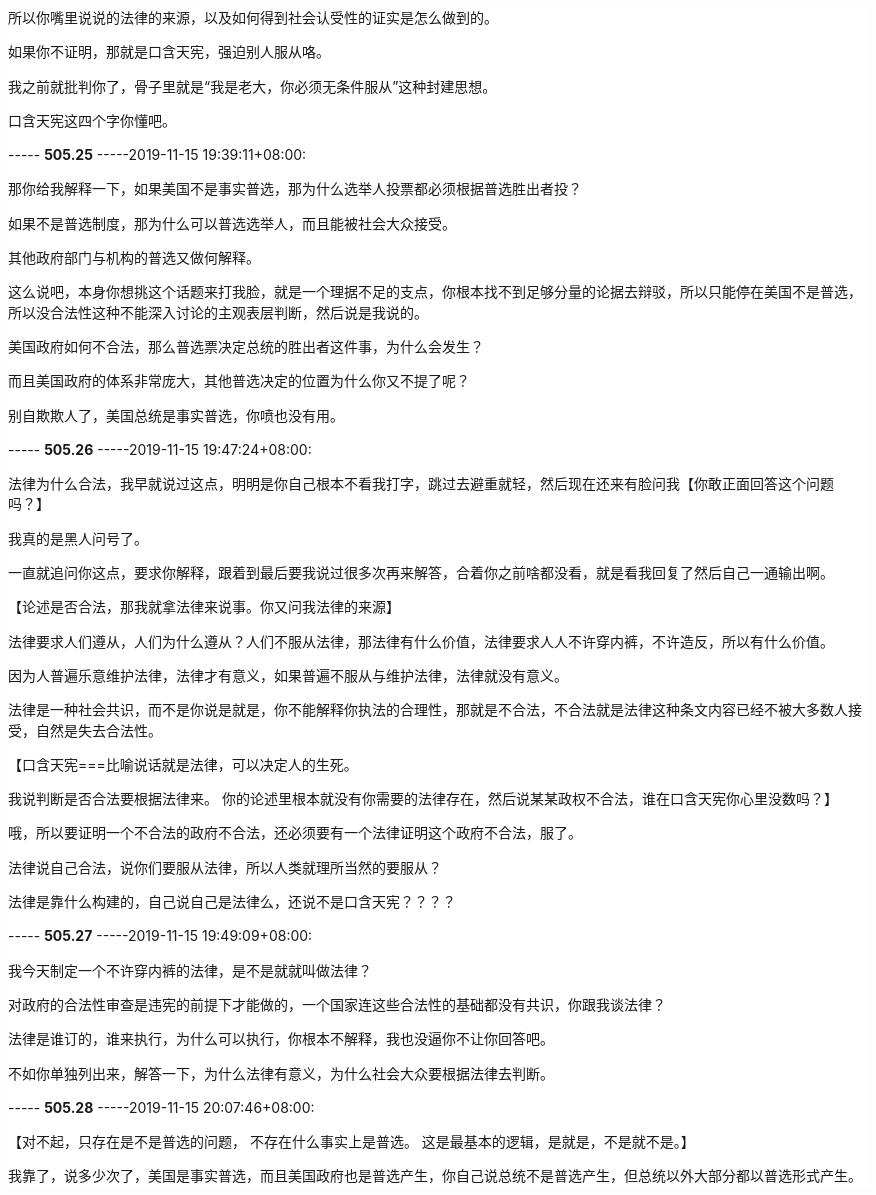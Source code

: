 所以你嘴里说说的法律的来源，以及如何得到社会认受性的证实是怎么做到的。

如果你不证明，那就是口含天宪，强迫别人服从咯。

我之前就批判你了，骨子里就是“我是老大，你必须无条件服从”这种封建思想。

口含天宪这四个字你懂吧。

----- __505.25__ -----2019-11-15 19:39:11+08:00:

那你给我解释一下，如果美国不是事实普选，那为什么选举人投票都必须根据普选胜出者投？

如果不是普选制度，那为什么可以普选选举人，而且能被社会大众接受。

其他政府部门与机构的普选又做何解释。

这么说吧，本身你想挑这个话题来打我脸，就是一个理据不足的支点，你根本找不到足够分量的论据去辩驳，所以只能停在美国不是普选，所以没合法性这种不能深入讨论的主观表层判断，然后说是我说的。

美国政府如何不合法，那么普选票决定总统的胜出者这件事，为什么会发生？

而且美国政府的体系非常庞大，其他普选决定的位置为什么你又不提了呢？

别自欺欺人了，美国总统是事实普选，你喷也没有用。

----- __505.26__ -----2019-11-15 19:47:24+08:00:

法律为什么合法，我早就说过这点，明明是你自己根本不看我打字，跳过去避重就轻，然后现在还来有脸问我【你敢正面回答这个问题吗？】

我真的是黑人问号了。

一直就追问你这点，要求你解释，跟着到最后要我说过很多次再来解答，合着你之前啥都没看，就是看我回复了然后自己一通输出啊。

【论述是否合法，那我就拿法律来说事。你又问我法律的来源】

法律要求人们遵从，人们为什么遵从？人们不服从法律，那法律有什么价值，法律要求人人不许穿内裤，不许造反，所以有什么价值。

因为人普遍乐意维护法律，法律才有意义，如果普遍不服从与维护法律，法律就没有意义。

法律是一种社会共识，而不是你说是就是，你不能解释你执法的合理性，那就是不合法，不合法就是法律这种条文内容已经不被大多数人接受，自然是失去合法性。

【口含天宪===比喻说话就是法律，可以决定人的生死。

我说判断是否合法要根据法律来。 你的论述里根本就没有你需要的法律存在，然后说某某政权不合法，谁在口含天宪你心里没数吗？】

哦，所以要证明一个不合法的政府不合法，还必须要有一个法律证明这个政府不合法，服了。

法律说自己合法，说你们要服从法律，所以人类就理所当然的要服从？

法律是靠什么构建的，自己说自己是法律么，还说不是口含天宪？？？？

----- __505.27__ -----2019-11-15 19:49:09+08:00:

我今天制定一个不许穿内裤的法律，是不是就就叫做法律？

对政府的合法性审查是违宪的前提下才能做的，一个国家连这些合法性的基础都没有共识，你跟我谈法律？

法律是谁订的，谁来执行，为什么可以执行，你根本不解释，我也没逼你不让你回答吧。

不如你单独列出来，解答一下，为什么法律有意义，为什么社会大众要根据法律去判断。

----- __505.28__ -----2019-11-15 20:07:46+08:00:

【对不起，只存在是不是普选的问题， 不存在什么事实上是普选。 这是最基本的逻辑，是就是，不是就不是。】

我靠了，说多少次了，美国是事实普选，而且美国政府也是普选产生，你自己说总统不是普选产生，但总统以外大部分都以普选形式产生。

